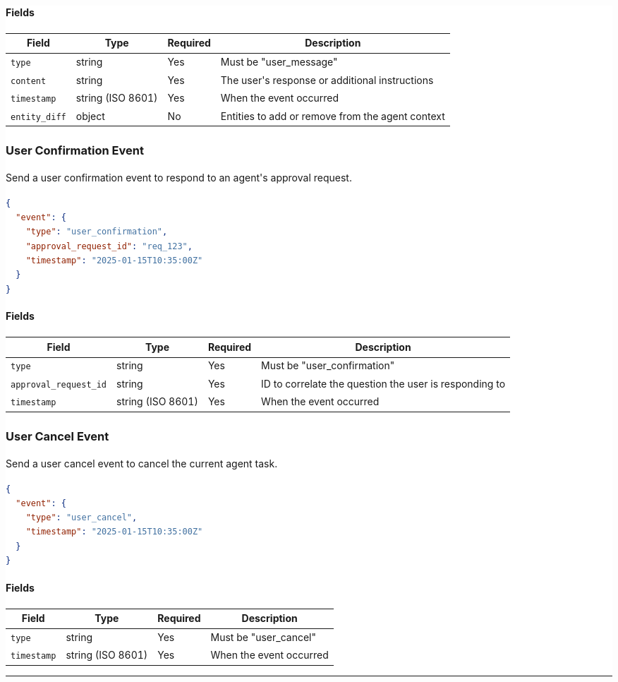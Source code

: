 #### Fields

| Field | Type | Required | Description |
|-------|------|----------|-------------|
| `type` | string | Yes | Must be "user_message" |
| `content` | string | Yes | The user's response or additional instructions |
| `timestamp` | string (ISO 8601) | Yes | When the event occurred |
| `entity_diff` | object | No | Entities to add or remove from the agent context |

### User Confirmation Event

Send a user confirmation event to respond to an agent's approval request.

```json
{
  "event": {
    "type": "user_confirmation",
    "approval_request_id": "req_123",
    "timestamp": "2025-01-15T10:35:00Z"
  }
}
```

#### Fields

| Field | Type | Required | Description |
|-------|------|----------|-------------|
| `type` | string | Yes | Must be "user_confirmation" |
| `approval_request_id` | string | Yes | ID to correlate the question the user is responding to |
| `timestamp` | string (ISO 8601) | Yes | When the event occurred |

### User Cancel Event

Send a user cancel event to cancel the current agent task.

```json
{
  "event": {
    "type": "user_cancel",
    "timestamp": "2025-01-15T10:35:00Z"
  }
}
```

#### Fields

| Field | Type | Required | Description |
|-------|------|----------|-------------|
| `type` | string | Yes | Must be "user_cancel" |
| `timestamp` | string (ISO 8601) | Yes | When the event occurred |

---